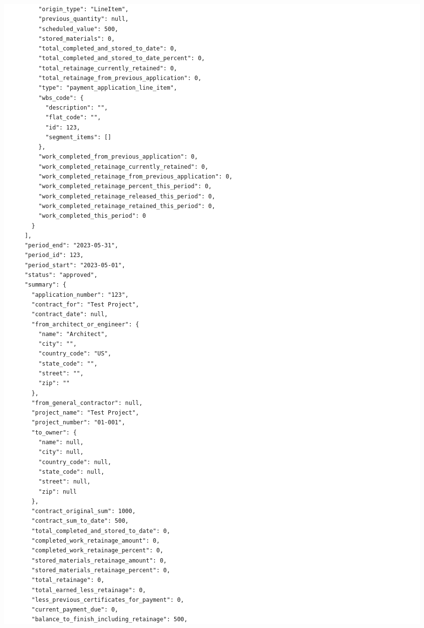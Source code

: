```
          "origin_type": "LineItem",
          "previous_quantity": null,
          "scheduled_value": 500,
          "stored_materials": 0,
          "total_completed_and_stored_to_date": 0,
          "total_completed_and_stored_to_date_percent": 0,
          "total_retainage_currently_retained": 0,
          "total_retainage_from_previous_application": 0,
          "type": "payment_application_line_item",
          "wbs_code": {
            "description": "",
            "flat_code": "",
            "id": 123,
            "segment_items": []
          },
          "work_completed_from_previous_application": 0,
          "work_completed_retainage_currently_retained": 0,
          "work_completed_retainage_from_previous_application": 0,
          "work_completed_retainage_percent_this_period": 0,
          "work_completed_retainage_released_this_period": 0,
          "work_completed_retainage_retained_this_period": 0,
          "work_completed_this_period": 0
        }
      ],
      "period_end": "2023-05-31",
      "period_id": 123,
      "period_start": "2023-05-01",
      "status": "approved",
      "summary": {
        "application_number": "123",
        "contract_for": "Test Project",
        "contract_date": null,
        "from_architect_or_engineer": {
          "name": "Architect",
          "city": "",
          "country_code": "US",
          "state_code": "",
          "street": "",
          "zip": ""
        },
        "from_general_contractor": null,
        "project_name": "Test Project",
        "project_number": "01-001",
        "to_owner": {
          "name": null,
          "city": null,
          "country_code": null,
          "state_code": null,
          "street": null,
          "zip": null
        },
        "contract_original_sum": 1000,
        "contract_sum_to_date": 500,
        "total_completed_and_stored_to_date": 0,
        "completed_work_retainage_amount": 0,
        "completed_work_retainage_percent": 0,
        "stored_materials_retainage_amount": 0,
        "stored_materials_retainage_percent": 0,
        "total_retainage": 0,
        "total_earned_less_retainage": 0,
        "less_previous_certificates_for_payment": 0,
        "current_payment_due": 0,
        "balance_to_finish_including_retainage": 500,
```